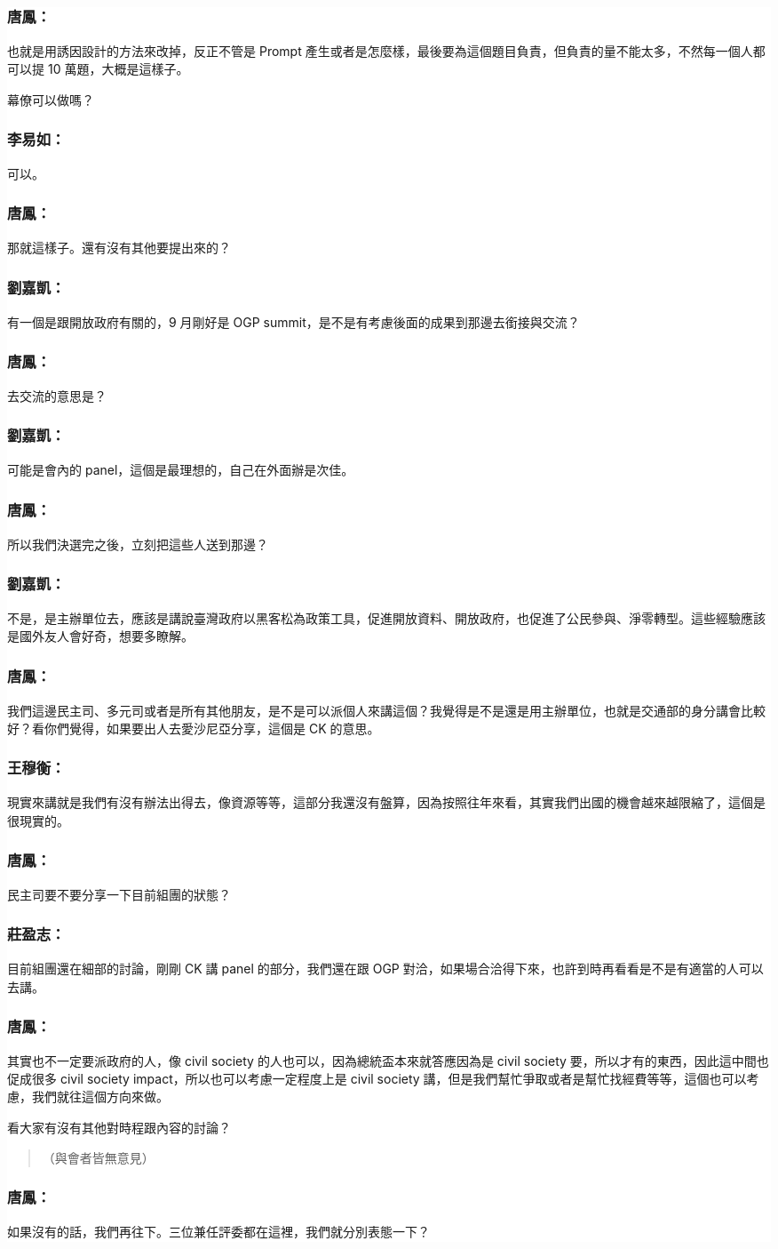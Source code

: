 ### 唐鳳：
也就是用誘因設計的方法來改掉，反正不管是 Prompt 產生或者是怎麼樣，最後要為這個題目負責，但負責的量不能太多，不然每一個人都可以提 10 萬題，大概是這樣子。

幕僚可以做嗎？

### 李易如：
可以。

### 唐鳳：
那就這樣子。還有沒有其他要提出來的？

### 劉嘉凱：
有一個是跟開放政府有關的，9 月剛好是 OGP summit，是不是有考慮後面的成果到那邊去銜接與交流？

### 唐鳳：
去交流的意思是？

### 劉嘉凱：
可能是會內的 panel，這個是最理想的，自己在外面辦是次佳。

### 唐鳳：
所以我們決選完之後，立刻把這些人送到那邊？

### 劉嘉凱：
不是，是主辦單位去，應該是講說臺灣政府以黑客松為政策工具，促進開放資料、開放政府，也促進了公民參與、淨零轉型。這些經驗應該是國外友人會好奇，想要多瞭解。

### 唐鳳：
我們這邊民主司、多元司或者是所有其他朋友，是不是可以派個人來講這個？我覺得是不是還是用主辦單位，也就是交通部的身分講會比較好？看你們覺得，如果要出人去愛沙尼亞分享，這個是 CK 的意思。

### 王穆衡：
現實來講就是我們有沒有辦法出得去，像資源等等，這部分我還沒有盤算，因為按照往年來看，其實我們出國的機會越來越限縮了，這個是很現實的。

### 唐鳳：
民主司要不要分享一下目前組團的狀態？

### 莊盈志：
目前組團還在細部的討論，剛剛 CK 講 panel 的部分，我們還在跟 OGP 對洽，如果場合洽得下來，也許到時再看看是不是有適當的人可以去講。

### 唐鳳：
其實也不一定要派政府的人，像 civil society 的人也可以，因為總統盃本來就答應因為是 civil society 要，所以才有的東西，因此這中間也促成很多 civil society impact，所以也可以考慮一定程度上是 civil society 講，但是我們幫忙爭取或者是幫忙找經費等等，這個也可以考慮，我們就往這個方向來做。

看大家有沒有其他對時程跟內容的討論？

> （與會者皆無意見）

### 唐鳳：
如果沒有的話，我們再往下。三位兼任評委都在這裡，我們就分別表態一下？

